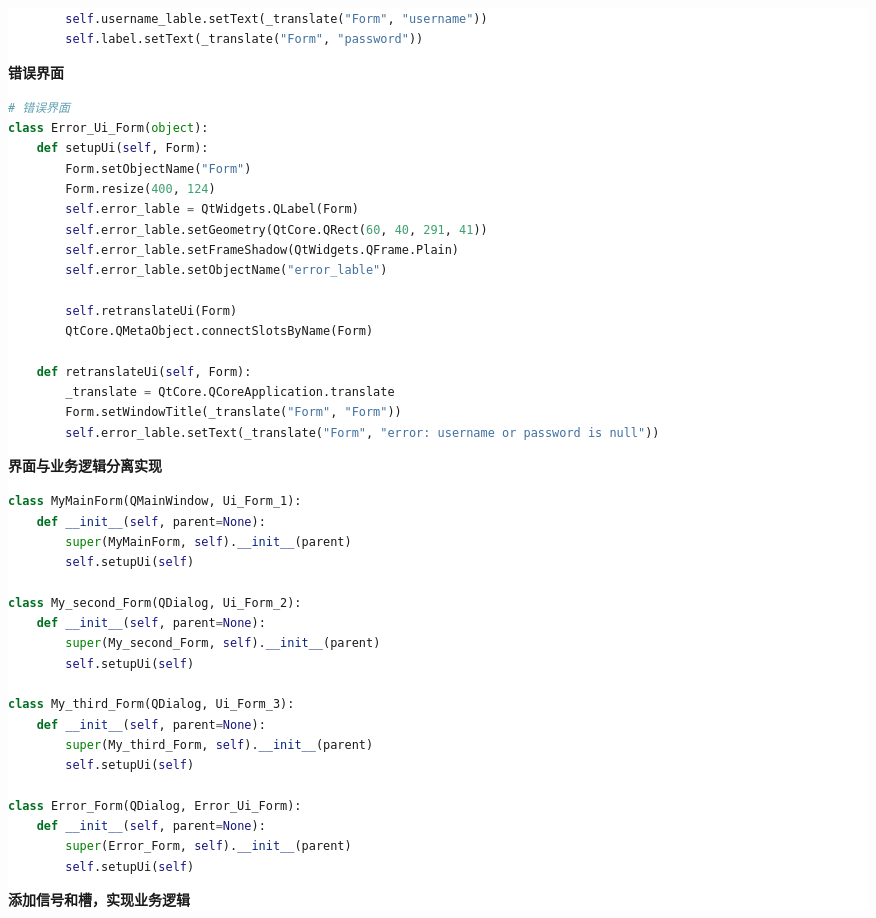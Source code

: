 ```python
        self.username_lable.setText(_translate("Form", "username"))
        self.label.setText(_translate("Form", "password"))
```

**错误界面**

```python
# 错误界面
class Error_Ui_Form(object):
    def setupUi(self, Form):
        Form.setObjectName("Form")
        Form.resize(400, 124)
        self.error_lable = QtWidgets.QLabel(Form)
        self.error_lable.setGeometry(QtCore.QRect(60, 40, 291, 41))
        self.error_lable.setFrameShadow(QtWidgets.QFrame.Plain)
        self.error_lable.setObjectName("error_lable")

        self.retranslateUi(Form)
        QtCore.QMetaObject.connectSlotsByName(Form)

    def retranslateUi(self, Form):
        _translate = QtCore.QCoreApplication.translate
        Form.setWindowTitle(_translate("Form", "Form"))
        self.error_lable.setText(_translate("Form", "error: username or password is null"))
```



**界面与业务逻辑分离实现**

```python
class MyMainForm(QMainWindow, Ui_Form_1):
    def __init__(self, parent=None):
        super(MyMainForm, self).__init__(parent)
        self.setupUi(self)

class My_second_Form(QDialog, Ui_Form_2):
    def __init__(self, parent=None):
        super(My_second_Form, self).__init__(parent)
        self.setupUi(self)

class My_third_Form(QDialog, Ui_Form_3):
    def __init__(self, parent=None):
        super(My_third_Form, self).__init__(parent)
        self.setupUi(self)

class Error_Form(QDialog, Error_Ui_Form):
    def __init__(self, parent=None):
        super(Error_Form, self).__init__(parent)
        self.setupUi(self)
```



**添加信号和槽，实现业务逻辑**
